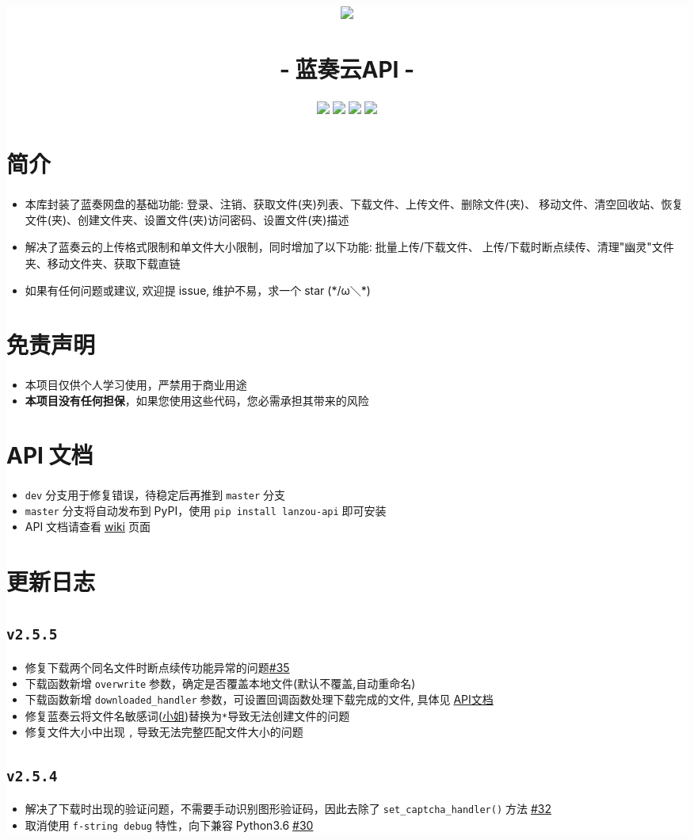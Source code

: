 <p align="center">
<img src="https://pc.woozooo.com/img/logo2.gif" width="200">
</p>

<h1 align="center">- 蓝奏云API -</h1>

<p align="center">
<img src="https://img.shields.io/github/v/release/zaxtyson/LanZouCloud-API.svg?logo=iCloud">
<img src="https://img.shields.io/badge/support-Windows-blue?logo=Windows">
<img src="https://img.shields.io/badge/support-Linux-yellow?logo=Linux">
<img src="https://github.com/zaxtyson/LanZouCloud-API/workflows/Publish%20to%20PyPI/badge.svg">
</p>

# 简介

- 本库封装了蓝奏网盘的基础功能: 登录、注销、获取文件(夹)列表、下载文件、上传文件、删除文件(夹)、
移动文件、清空回收站、恢复文件(夹)、创建文件夹、设置文件(夹)访问密码、设置文件(夹)描述

- 解决了蓝奏云的上传格式限制和单文件大小限制，同时增加了以下功能: 批量上传/下载文件、
上传/下载时断点续传、清理"幽灵"文件夹、移动文件夹、获取下载直链

- 如果有任何问题或建议, 欢迎提 issue, 维护不易，求一个 star (\*/ω＼*)

# 免责声明

- 本项目仅供个人学习使用，严禁用于商业用途
- **本项目没有任何担保**，如果您使用这些代码，您必需承担其带来的风险

# API 文档
- `dev` 分支用于修复错误，待稳定后再推到 `master` 分支
- `master` 分支将自动发布到 PyPI，使用 `pip install lanzou-api` 即可安装
- API 文档请查看 [wiki](https://github.com/zaxtyson/LanZouCloud-API/wiki) 页面

# 更新日志
## `v2.5.5`
- 修复下载两个同名文件时断点续传功能异常的问题[#35](https://github.com/zaxtyson/LanZouCloud-API/issues/35#issue-668534695)
- 下载函数新增 `overwrite` 参数，确定是否覆盖本地文件(默认不覆盖,自动重命名)
- 下载函数新增 `downloaded_handler` 参数，可设置回调函数处理下载完成的文件, 具体见 [API文档](https://github.com/zaxtyson/LanZouCloud-API/wiki/0x06-%E4%B8%8A%E4%BC%A0%E5%92%8C%E4%B8%8B%E8%BD%BD#down_file_by_urlshare_url-pwd-save_path--callback-overwrite-downloaded_handler)
- 修复蓝奏云将文件名敏感词([小姐](https://zaxtyson.lanzous.com/ic59zpg))替换为`*`导致无法创建文件的问题
- 修复文件大小中出现 `,` 导致无法完整匹配文件大小的问题

## `v2.5.4`
- 解决了下载时出现的验证问题，不需要手动识别图形验证码，因此去除了 `set_captcha_handler()` 方法 [#32](https://github.com/zaxtyson/LanZouCloud-API/issues/32)
- 取消使用 `f-string debug` 特性，向下兼容 Python3.6 [#30](https://github.com/zaxtyson/LanZouCloud-API/issues/30#issuecomment-662780082)
